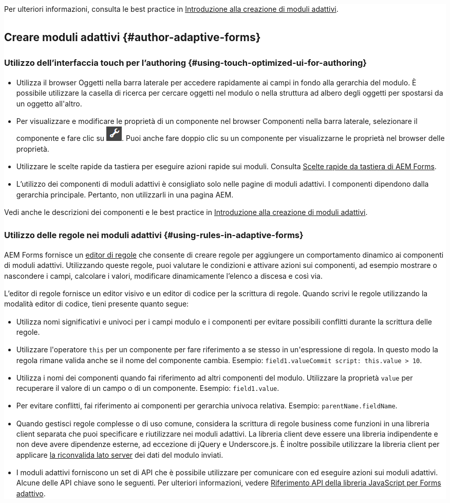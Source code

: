 Per ulteriori informazioni, consulta le best practice in [Introduzione alla creazione di moduli adattivi](/help/forms/using/introduction-forms-authoring.md).

## Creare moduli adattivi {#author-adaptive-forms}

### Utilizzo dell’interfaccia touch per l’authoring {#using-touch-optimized-ui-for-authoring}

* Utilizza il browser Oggetti nella barra laterale per accedere rapidamente ai campi in fondo alla gerarchia del modulo. È possibile utilizzare la casella di ricerca per cercare oggetti nel modulo o nella struttura ad albero degli oggetti per spostarsi da un oggetto all&#39;altro.
* Per visualizzare e modificare le proprietà di un componente nel browser Componenti nella barra laterale, selezionare il componente e fare clic su ![cmppr-1](assets/cmppr-1.png). Puoi anche fare doppio clic su un componente per visualizzarne le proprietà nel browser delle proprietà.
* Utilizzare le scelte rapide da tastiera per eseguire azioni rapide sui moduli. Consulta [Scelte rapide da tastiera di AEM Forms](/help/forms/using/keyboard-shortcuts.md).

* L’utilizzo dei componenti di moduli adattivi è consigliato solo nelle pagine di moduli adattivi. I componenti dipendono dalla gerarchia principale. Pertanto, non utilizzarli in una pagina AEM.

Vedi anche le descrizioni dei componenti e le best practice in [Introduzione alla creazione di moduli adattivi](/help/forms/using/introduction-forms-authoring.md).

### Utilizzo delle regole nei moduli adattivi {#using-rules-in-adaptive-forms}

AEM Forms fornisce un [editor di regole](/help/forms/using/rule-editor.md) che consente di creare regole per aggiungere un comportamento dinamico ai componenti di moduli adattivi. Utilizzando queste regole, puoi valutare le condizioni e attivare azioni sui componenti, ad esempio mostrare o nascondere i campi, calcolare i valori, modificare dinamicamente l’elenco a discesa e così via.

L’editor di regole fornisce un editor visivo e un editor di codice per la scrittura di regole. Quando scrivi le regole utilizzando la modalità editor di codice, tieni presente quanto segue:

* Utilizza nomi significativi e univoci per i campi modulo e i componenti per evitare possibili conflitti durante la scrittura delle regole.
* Utilizzare l&#39;operatore `this` per un componente per fare riferimento a se stesso in un&#39;espressione di regola. In questo modo la regola rimane valida anche se il nome del componente cambia. Esempio: `field1.valueCommit script: this.value > 10`.

* Utilizza i nomi dei componenti quando fai riferimento ad altri componenti del modulo. Utilizzare la proprietà `value` per recuperare il valore di un campo o di un componente. Esempio: `field1.value`.

* Per evitare conflitti, fai riferimento ai componenti per gerarchia univoca relativa. Esempio: `parentName.fieldName`.

* Quando gestisci regole complesse o di uso comune, considera la scrittura di regole business come funzioni in una libreria client separata che puoi specificare e riutilizzare nei moduli adattivi. La libreria client deve essere una libreria indipendente e non deve avere dipendenze esterne, ad eccezione di jQuery e Underscore.js. È inoltre possibile utilizzare la libreria client per applicare [la riconvalida lato server](/help/forms/using/configuring-submit-actions.md#server-side-revalidation-in-adaptive-form) dei dati del modulo inviati.
* I moduli adattivi forniscono un set di API che è possibile utilizzare per comunicare con ed eseguire azioni sui moduli adattivi. Alcune delle API chiave sono le seguenti. Per ulteriori informazioni, vedere [Riferimento API della libreria JavaScript per Forms adattivo](https://adobe.com/go/learn_aemforms_documentation_63).
